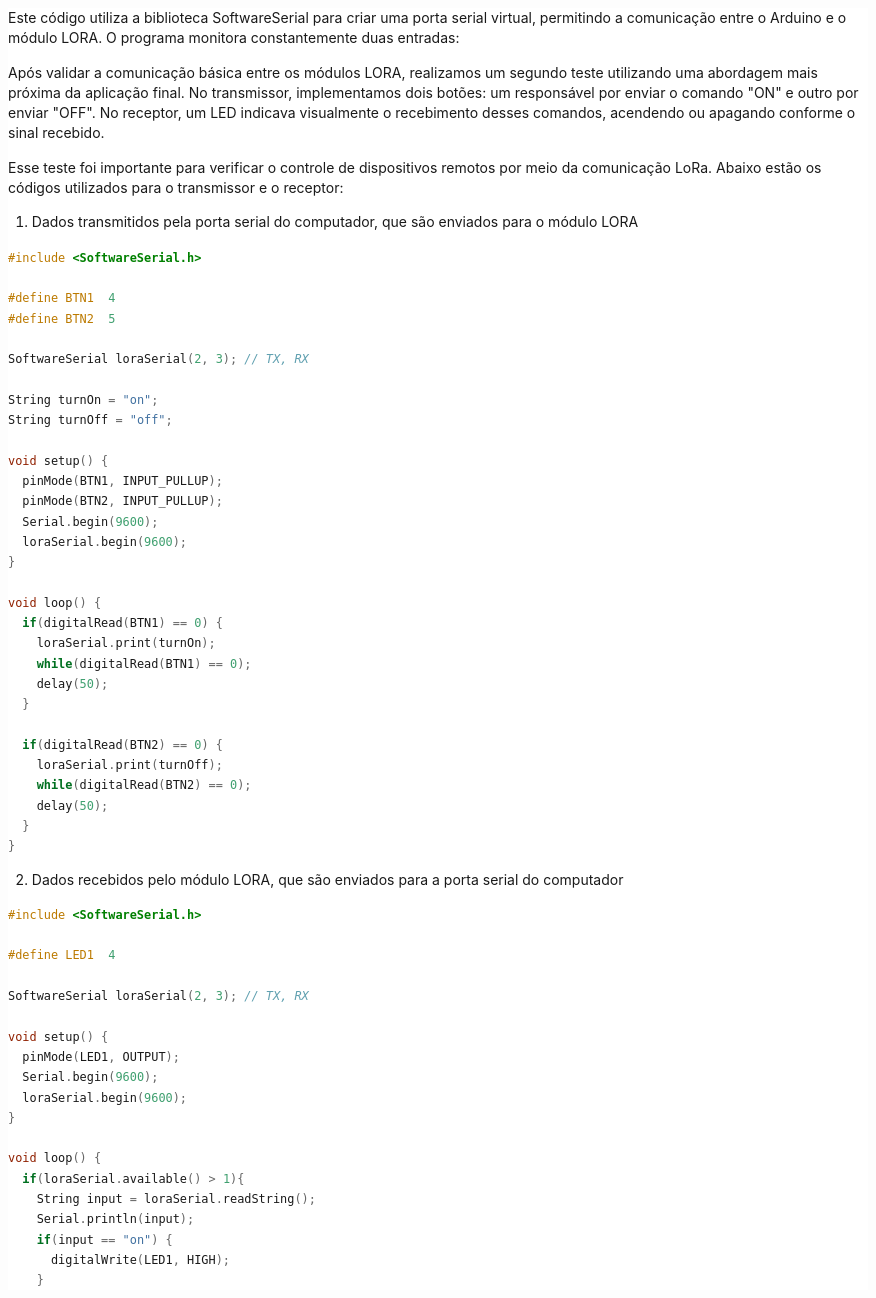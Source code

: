 
Este código utiliza a biblioteca SoftwareSerial para criar uma porta serial virtual, permitindo a comunicação entre o Arduino e o módulo LORA. O programa monitora constantemente duas entradas:

Após validar a comunicação básica entre os módulos LORA, realizamos um segundo teste utilizando uma abordagem mais próxima da aplicação final. No transmissor, implementamos dois botões: um responsável por enviar o comando "ON" e outro por enviar "OFF". No receptor, um LED indicava visualmente o recebimento desses comandos, acendendo ou apagando conforme o sinal recebido.

Esse teste foi importante para verificar o controle de dispositivos remotos por meio da comunicação LoRa. Abaixo estão os códigos utilizados para o transmissor e o receptor:
1. Dados transmitidos pela porta serial do computador, que são enviados para o módulo LORA
```cpp
#include <SoftwareSerial.h>

#define BTN1  4
#define BTN2  5  

SoftwareSerial loraSerial(2, 3); // TX, RX

String turnOn = "on";
String turnOff = "off";

void setup() {
  pinMode(BTN1, INPUT_PULLUP);
  pinMode(BTN2, INPUT_PULLUP);
  Serial.begin(9600);
  loraSerial.begin(9600);
}

void loop() {
  if(digitalRead(BTN1) == 0) {
    loraSerial.print(turnOn);
    while(digitalRead(BTN1) == 0);
    delay(50);
  }

  if(digitalRead(BTN2) == 0) {
    loraSerial.print(turnOff);
    while(digitalRead(BTN2) == 0);
    delay(50);
  }
}
```

2. Dados recebidos pelo módulo LORA, que são enviados para a porta serial do computador
```cpp
#include <SoftwareSerial.h>

#define LED1  4  

SoftwareSerial loraSerial(2, 3); // TX, RX

void setup() {
  pinMode(LED1, OUTPUT);
  Serial.begin(9600);
  loraSerial.begin(9600);  
}

void loop() { 
  if(loraSerial.available() > 1){
    String input = loraSerial.readString();
    Serial.println(input);  
    if(input == "on") {
      digitalWrite(LED1, HIGH);  
    } 
```